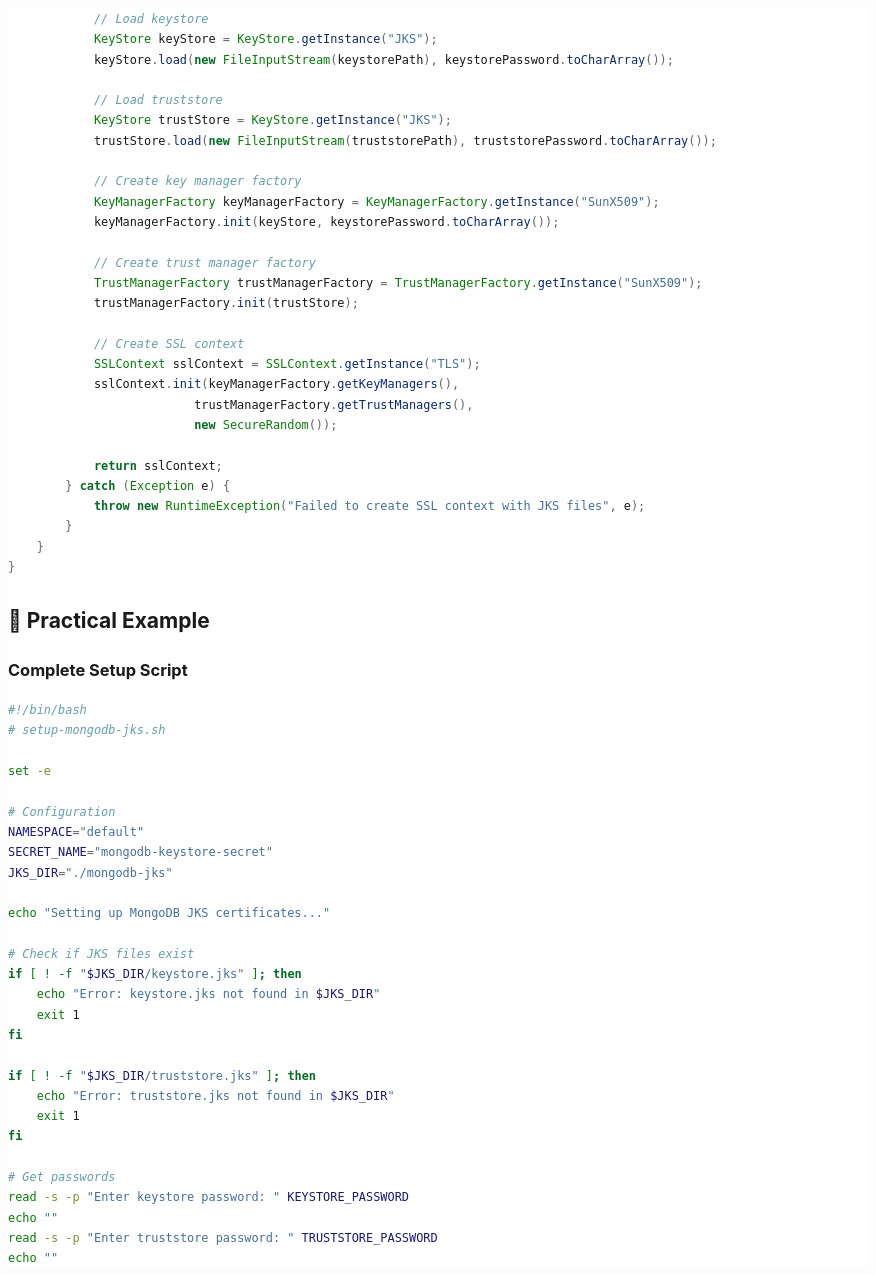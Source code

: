 ```java
            // Load keystore
            KeyStore keyStore = KeyStore.getInstance("JKS");
            keyStore.load(new FileInputStream(keystorePath), keystorePassword.toCharArray());
            
            // Load truststore
            KeyStore trustStore = KeyStore.getInstance("JKS");
            trustStore.load(new FileInputStream(truststorePath), truststorePassword.toCharArray());
            
            // Create key manager factory
            KeyManagerFactory keyManagerFactory = KeyManagerFactory.getInstance("SunX509");
            keyManagerFactory.init(keyStore, keystorePassword.toCharArray());
            
            // Create trust manager factory
            TrustManagerFactory trustManagerFactory = TrustManagerFactory.getInstance("SunX509");
            trustManagerFactory.init(trustStore);
            
            // Create SSL context
            SSLContext sslContext = SSLContext.getInstance("TLS");
            sslContext.init(keyManagerFactory.getKeyManagers(), 
                          trustManagerFactory.getTrustManagers(), 
                          new SecureRandom());
            
            return sslContext;
        } catch (Exception e) {
            throw new RuntimeException("Failed to create SSL context with JKS files", e);
        }
    }
}
```

## 🔧 Practical Example

### **Complete Setup Script**

```bash
#!/bin/bash
# setup-mongodb-jks.sh

set -e

# Configuration
NAMESPACE="default"
SECRET_NAME="mongodb-keystore-secret"
JKS_DIR="./mongodb-jks"

echo "Setting up MongoDB JKS certificates..."

# Check if JKS files exist
if [ ! -f "$JKS_DIR/keystore.jks" ]; then
    echo "Error: keystore.jks not found in $JKS_DIR"
    exit 1
fi

if [ ! -f "$JKS_DIR/truststore.jks" ]; then
    echo "Error: truststore.jks not found in $JKS_DIR"
    exit 1
fi

# Get passwords
read -s -p "Enter keystore password: " KEYSTORE_PASSWORD
echo ""
read -s -p "Enter truststore password: " TRUSTSTORE_PASSWORD
echo ""
```